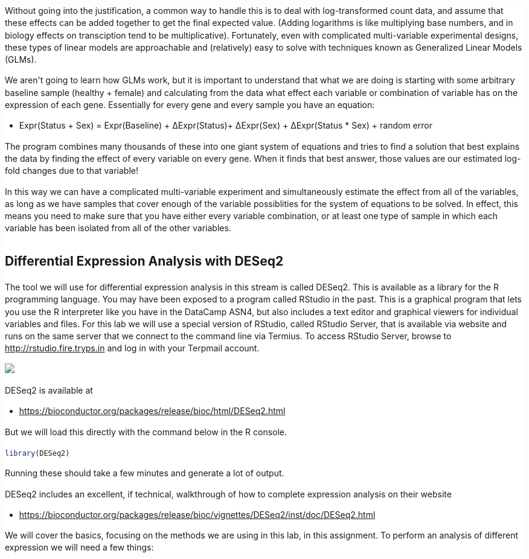 Without going into the justification, a common way to handle this is to deal with log-transformed count data, and assume that these effects can be added together to get the final expected value. (Adding logarithms is like multiplying base numbers, and in biology effects on transciption tend to be multiplicative). Fortunately, even with complicated multi-variable experimental designs, these types of linear models are approachable and (relatively) easy to solve with techniques known as Generalized Linear Models (GLMs). 

We aren't going to learn how GLMs work, but it is important to understand that what we are doing is starting with some arbitrary baseline sample (healthy + female) and calculating from the data what effect each variable or combination of variable has on the expression of each gene. Essentially for every gene and every sample you have an equation:

- Expr(Status + Sex) = Expr(Baseline) + ΔExpr(Status)+ ΔExpr(Sex) + ΔExpr(Status \* Sex) + random error

The program combines many thousands of these into one giant system of equations and tries to find a solution that best explains the data by finding the effect of every variable on every gene. When it finds that best answer, those values are our estimated log-fold changes due to that variable!

In this way we can have a complicated multi-variable experiment and simultaneously estimate the effect from all of the variables, as long as we have samples that cover enough of the variable possiblities for the system of equations to be solved. In effect, this means you need to make sure that you have either every variable combination, or at least one type of sample in which each variable has been isolated from all of the other variables.


## Differential Expression Analysis with DESeq2

The tool we will use for differential expression analysis in this stream is called DESeq2. This is available as a library for the R programming language. You may have been exposed to a program called RStudio in the past. This is a graphical program that lets you use the R interpreter like you have in the DataCamp ASN4, but also includes a text editor and graphical viewers for individual variables and files. For this lab we will use a special version of RStudio, called RStudio Server, that is available via website and runs on the same server that we connect to the command line via Termius. To access RStudio Server, browse to http://rstudio.fire.tryps.in and log in with your Terpmail account.

<img src="images/rstudio.png" width="500">

DESeq2 is available at 

- https://bioconductor.org/packages/release/bioc/html/DESeq2.html

But we will load this directly with the command below in the R console.

```r
library(DESeq2)
```

Running these should take a few minutes and generate a lot of output.

DESeq2 includes an excellent, if technical, walkthrough of how to complete expression analysis on their website

- https://bioconductor.org/packages/release/bioc/vignettes/DESeq2/inst/doc/DESeq2.html

We will cover the basics, focusing on the methods we are using in this lab, in this assignment. To perform an analysis of different expression we will need a few things:
